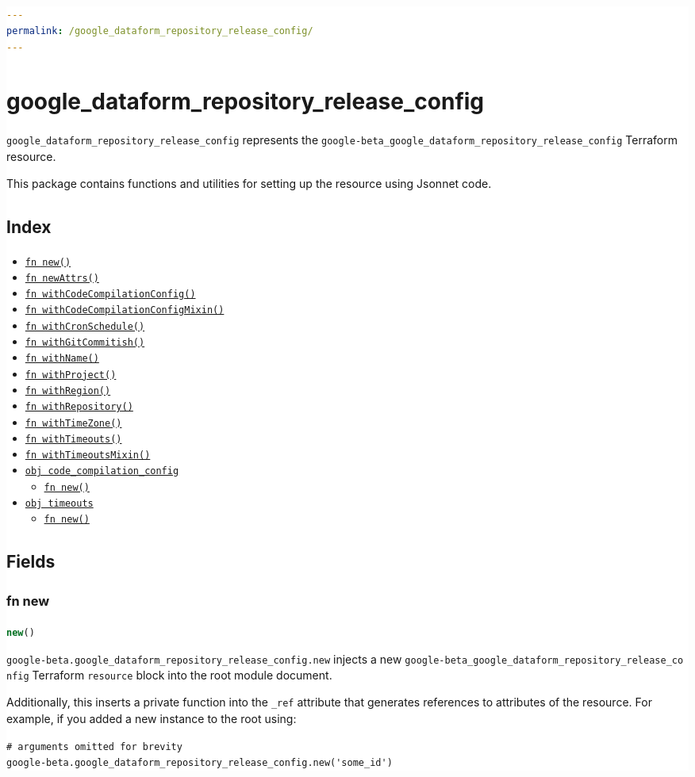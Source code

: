 ```yaml
---
permalink: /google_dataform_repository_release_config/
---
```


# google_dataform_repository_release_config

`google_dataform_repository_release_config` represents the `google-beta_google_dataform_repository_release_config` Terraform resource.



This package contains functions and utilities for setting up the resource using Jsonnet code.


## Index

* [`fn new()`](#fn-new)
* [`fn newAttrs()`](#fn-newattrs)
* [`fn withCodeCompilationConfig()`](#fn-withcodecompilationconfig)
* [`fn withCodeCompilationConfigMixin()`](#fn-withcodecompilationconfigmixin)
* [`fn withCronSchedule()`](#fn-withcronschedule)
* [`fn withGitCommitish()`](#fn-withgitcommitish)
* [`fn withName()`](#fn-withname)
* [`fn withProject()`](#fn-withproject)
* [`fn withRegion()`](#fn-withregion)
* [`fn withRepository()`](#fn-withrepository)
* [`fn withTimeZone()`](#fn-withtimezone)
* [`fn withTimeouts()`](#fn-withtimeouts)
* [`fn withTimeoutsMixin()`](#fn-withtimeoutsmixin)
* [`obj code_compilation_config`](#obj-code_compilation_config)
  * [`fn new()`](#fn-code_compilation_confignew)
* [`obj timeouts`](#obj-timeouts)
  * [`fn new()`](#fn-timeoutsnew)

## Fields

### fn new

```ts
new()
```


`google-beta.google_dataform_repository_release_config.new` injects a new `google-beta_google_dataform_repository_release_config` Terraform `resource`
block into the root module document.

Additionally, this inserts a private function into the `_ref` attribute that generates references to attributes of the
resource. For example, if you added a new instance to the root using:

    # arguments omitted for brevity
    google-beta.google_dataform_repository_release_config.new('some_id')
